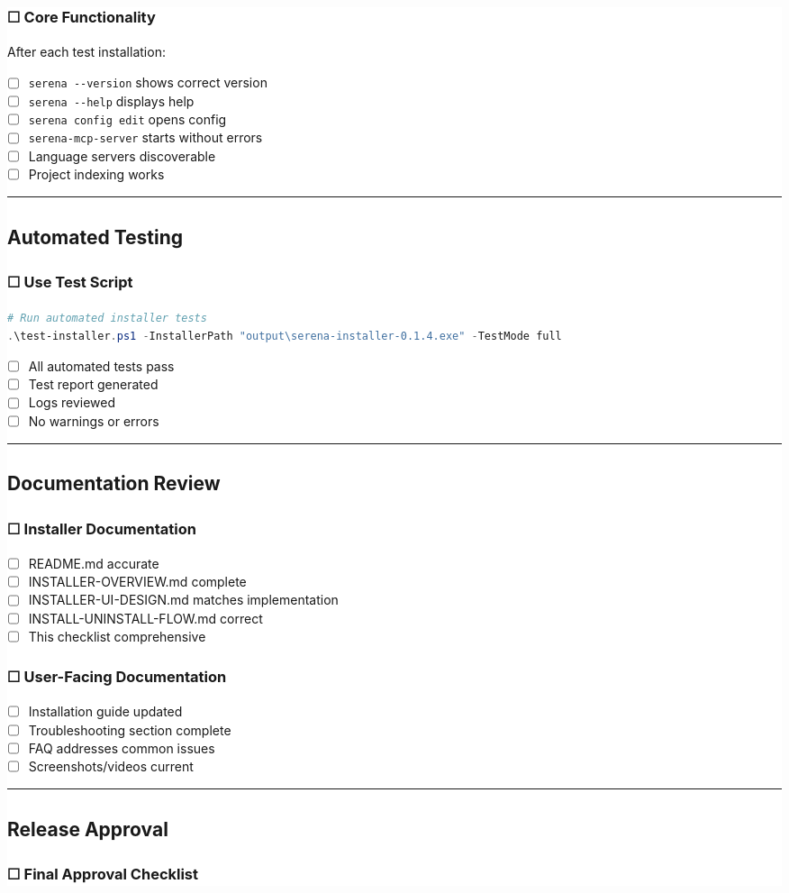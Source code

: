 ### ☐ Core Functionality

After each test installation:

- [ ] `serena --version` shows correct version
- [ ] `serena --help` displays help
- [ ] `serena config edit` opens config
- [ ] `serena-mcp-server` starts without errors
- [ ] Language servers discoverable
- [ ] Project indexing works

---

## Automated Testing

### ☐ Use Test Script

```powershell
# Run automated installer tests
.\test-installer.ps1 -InstallerPath "output\serena-installer-0.1.4.exe" -TestMode full
```

- [ ] All automated tests pass
- [ ] Test report generated
- [ ] Logs reviewed
- [ ] No warnings or errors

---

## Documentation Review

### ☐ Installer Documentation

- [ ] README.md accurate
- [ ] INSTALLER-OVERVIEW.md complete
- [ ] INSTALLER-UI-DESIGN.md matches implementation
- [ ] INSTALL-UNINSTALL-FLOW.md correct
- [ ] This checklist comprehensive

### ☐ User-Facing Documentation

- [ ] Installation guide updated
- [ ] Troubleshooting section complete
- [ ] FAQ addresses common issues
- [ ] Screenshots/videos current

---

## Release Approval

### ☐ Final Approval Checklist
